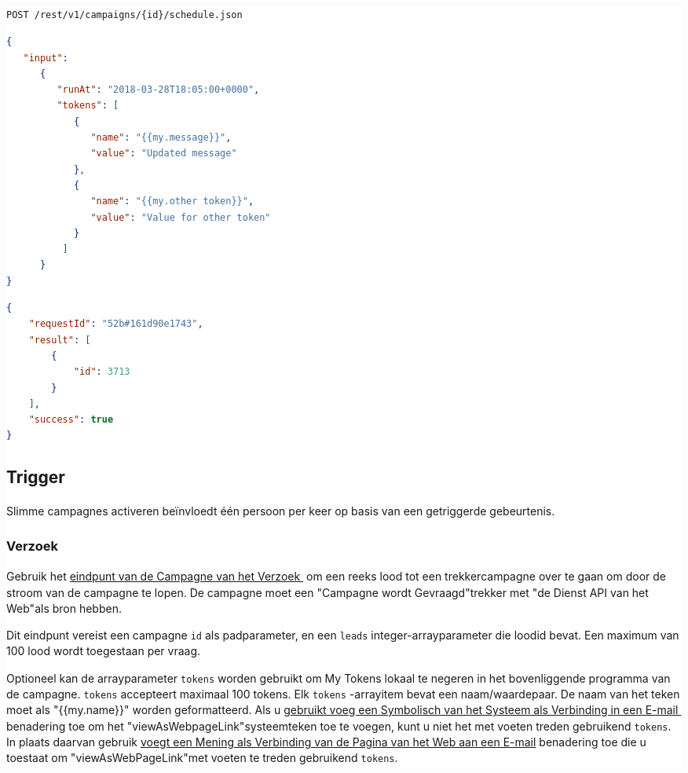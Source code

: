 ```
POST /rest/v1/campaigns/{id}/schedule.json
```

```json
{
   "input":
      {
         "runAt": "2018-03-28T18:05:00+0000",
         "tokens": [
            {
               "name": "{{my.message}}",
               "value": "Updated message"
            },
            {
               "name": "{{my.other token}}",
               "value": "Value for other token"
            }
          ]
      }
}
```

```json
{
    "requestId": "52b#161d90e1743",
    "result": [
        {
            "id": 3713
        }
    ],
    "success": true
}
```

## Trigger

Slimme campagnes activeren beïnvloedt één persoon per keer op basis van een getriggerde gebeurtenis.

### Verzoek

Gebruik het [&#x200B; eindpunt van de Campagne van het Verzoek &#x200B;](https://developer.adobe.com/marketo-apis/api/mapi/#tag/Campaigns/operation/triggerCampaignUsingPOST) om een reeks lood tot een trekkercampagne over te gaan om door de stroom van de campagne te lopen. De campagne moet een &quot;Campagne wordt Gevraagd&quot;trekker met &quot;de Dienst API van het Web&quot;als bron hebben.

Dit eindpunt vereist een campagne `id` als padparameter, en een `leads` integer-arrayparameter die loodid bevat. Een maximum van 100 lood wordt toegestaan per vraag.

Optioneel kan de arrayparameter `tokens` worden gebruikt om My Tokens lokaal te negeren in het bovenliggende programma van de campagne. `tokens` accepteert maximaal 100 tokens. Elk `tokens` -arrayitem bevat een naam/waardepaar. De naam van het teken moet als &quot;{{my.name}}&quot; worden geformatteerd. Als u [&#x200B; gebruikt voeg een Symbolisch van het Systeem als Verbinding in een E-mail &#x200B;](https://experienceleague.adobe.com/nl/docs/marketo/using/product-docs/email-marketing/general/using-tokens/add-a-system-token-as-a-link-in-an-email) benadering toe om het &quot;viewAsWebpageLink&quot;systeemteken toe te voegen, kunt u niet het met voeten treden gebruikend `tokens`. In plaats daarvan gebruik [&#x200B; voegt een Mening als Verbinding van de Pagina van het Web aan een E-mail &#x200B;](https://experienceleague.adobe.com/nl/docs/marketo/using/product-docs/email-marketing/general/functions-in-the-editor/add-a-view-as-web-page-link-to-an-email) benadering toe die u toestaat om &quot;viewAsWebPageLink&quot;met voeten te treden gebruikend `tokens`.
